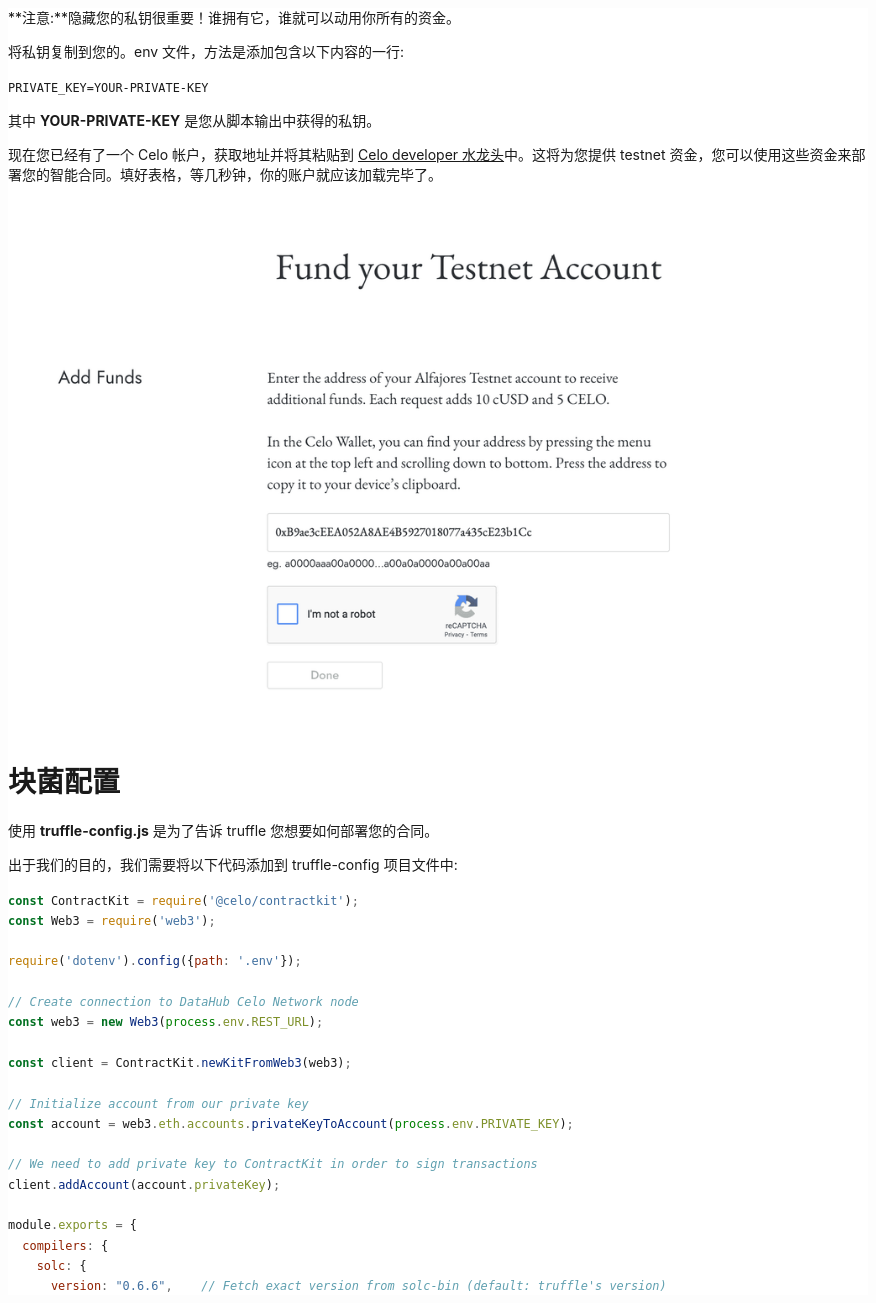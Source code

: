 **注意:**隐藏您的私钥很重要！谁拥有它，谁就可以动用你所有的资金。

将私钥复制到您的。env 文件，方法是添加包含以下内容的一行:

`PRIVATE_KEY=YOUR-PRIVATE-KEY`

其中 **YOUR-PRIVATE-KEY** 是您从脚本输出中获得的私钥。

现在您已经有了一个 Celo 帐户，获取地址并将其粘贴到 [Celo developer 水龙头](https://celo.org/developers/faucet)中。这将为您提供 testnet 资金，您可以使用这些资金来部署您的智能合同。填好表格，等几秒钟，你的账户就应该加载完毕了。

[![funding](img/984ae5a1b05f820b8c824cf1376ca484.png)](https://camo.githubusercontent.com/0c74bcb5251da3397bae2c6901c25218a6ff73befb825a53c546181e95e0db06/68747470733a2f2f692e696d6775722e636f6d2f7a5074575748572e706e67)

# 块菌配置

使用 **truffle-config.js** 是为了告诉 truffle 您想要如何部署您的合同。

出于我们的目的，我们需要将以下代码添加到 truffle-config 项目文件中:

```js
const ContractKit = require('@celo/contractkit');
const Web3 = require('web3');

require('dotenv').config({path: '.env'});

// Create connection to DataHub Celo Network node
const web3 = new Web3(process.env.REST_URL);

const client = ContractKit.newKitFromWeb3(web3);

// Initialize account from our private key
const account = web3.eth.accounts.privateKeyToAccount(process.env.PRIVATE_KEY);

// We need to add private key to ContractKit in order to sign transactions
client.addAccount(account.privateKey);

module.exports = {
  compilers: {
    solc: {
      version: "0.6.6",    // Fetch exact version from solc-bin (default: truffle's version)
```
